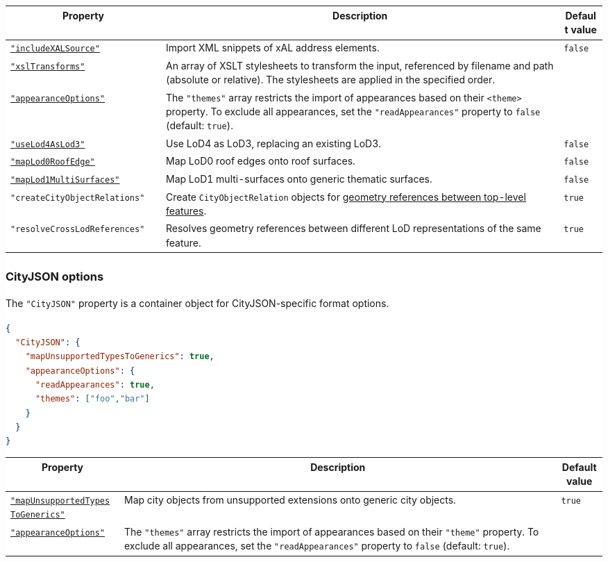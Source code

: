 | <div style="width:210px;">Property</div>                                  | Description                                                                                                                                                                                                 | Default value |
|---------------------------------------------------------------------------|-------------------------------------------------------------------------------------------------------------------------------------------------------------------------------------------------------------|---------------|
| [`"includeXALSource"`](import-citygml.md#storing-xal-address-elements)    | Import XML snippets of xAL address elements.                                                                                                                                                                | `false`       |
| [`"xslTransforms"`](import-citygml.md#applying-xsl-transformations)       | An array of XSLT stylesheets to transform the input, referenced by filename and path (absolute or relative). The stylesheets are applied in the specified order.                                            |               |
| [`"appearanceOptions"`](import-citygml.md#filtering-appearances)          | The `"themes"` array restricts the import of appearances based on their <code>&lt;theme&gt;</code> property. To exclude all appearances, set the `"readAppearances"` property to `false` (default: `true`). |               |
| [`"useLod4AsLod3"`](import-citygml.md#upgrading-citygml-20-and-10)        | 	Use LoD4 as LoD3, replacing an existing LoD3.                                                                                                                                                              | `false`       |
| [`"mapLod0RoofEdge"`](import-citygml.md#upgrading-citygml-20-and-10)      | Map LoD0 roof edges onto roof surfaces.                                                                                                                                                                     | `false`       |
| [`"mapLod1MultiSurfaces"`](import-citygml.md#upgrading-citygml-20-and-10) | Map LoD1 multi-surfaces onto generic thematic surfaces.                                                                                                                                                     | `false`       |
| `"createCityObjectRelations"`                                             | Create `CityObjectRelation` objects for [geometry references between top-level features](https://docs.ogc.org/is/21-006r2/21-006r2.html#linking-rules-section).                                             | `true`        |
| `"resolveCrossLodReferences"`                                             | Resolves geometry references between different LoD representations of the same feature.                                                                                                                     | `true`        |

### CityJSON options

The `"CityJSON"` property is a container object for CityJSON-specific format options.

```json
{
  "CityJSON": {
    "mapUnsupportedTypesToGenerics": true,
    "appearanceOptions": {
      "readAppearances": true,
      "themes": ["foo","bar"]
    }
  }
}
```

| <div style="width:150px;">Property</div>                                                            | Description                                                                                                                                                                                | Default value |
|-----------------------------------------------------------------------------------------------------|--------------------------------------------------------------------------------------------------------------------------------------------------------------------------------------------|---------------|
| [<code>"mapUnsupportedTypes<br/>ToGenerics"</code>](import-cityjson.md#handling-unknown-extensions) | Map city objects from unsupported extensions onto generic city objects.                                                                                                                    | `true`        |
| [`"appearanceOptions"`](import-cityjson.md#filtering-appearances)                                   | The `"themes"` array restricts the import of appearances based on their `"theme"` property. To exclude all appearances, set the `"readAppearances"` property to `false` (default: `true`). |               |